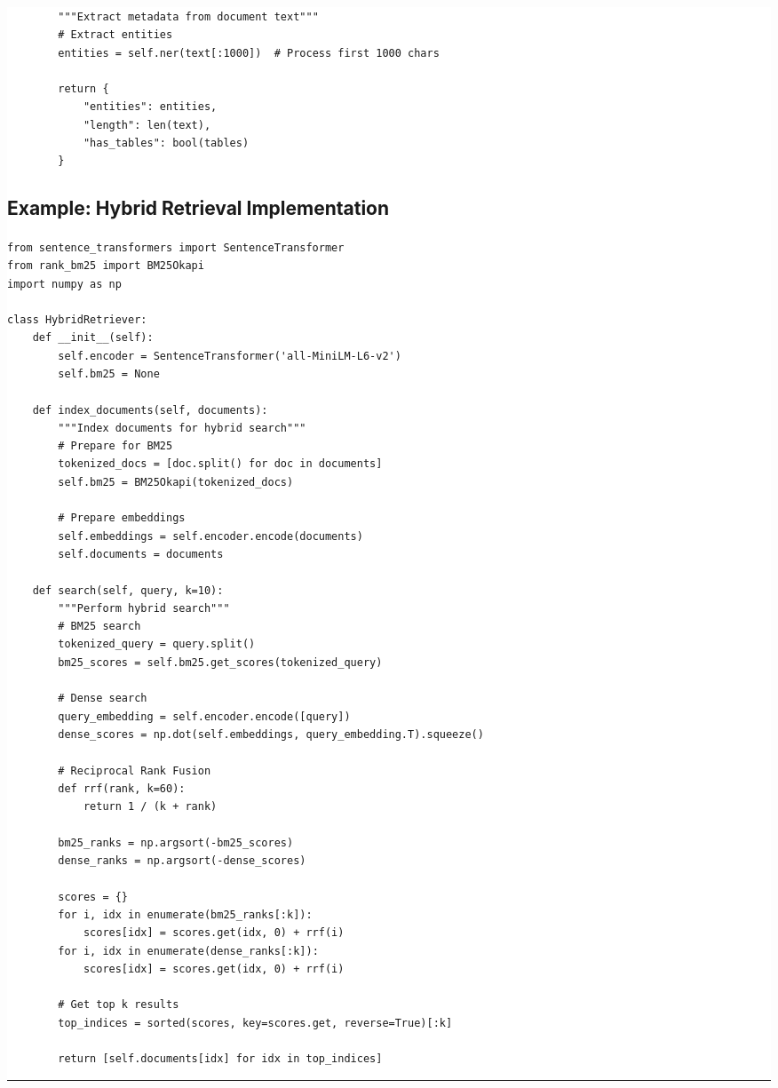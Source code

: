 ```{python, eval=FALSE}
        """Extract metadata from document text"""
        # Extract entities
        entities = self.ner(text[:1000])  # Process first 1000 chars
        
        return {
            "entities": entities,
            "length": len(text),
            "has_tables": bool(tables)
        }
```

## Example: Hybrid Retrieval Implementation

```{python, eval=FALSE}
from sentence_transformers import SentenceTransformer
from rank_bm25 import BM25Okapi
import numpy as np

class HybridRetriever:
    def __init__(self):
        self.encoder = SentenceTransformer('all-MiniLM-L6-v2')
        self.bm25 = None
        
    def index_documents(self, documents):
        """Index documents for hybrid search"""
        # Prepare for BM25
        tokenized_docs = [doc.split() for doc in documents]
        self.bm25 = BM25Okapi(tokenized_docs)
        
        # Prepare embeddings
        self.embeddings = self.encoder.encode(documents)
        self.documents = documents
        
    def search(self, query, k=10):
        """Perform hybrid search"""
        # BM25 search
        tokenized_query = query.split()
        bm25_scores = self.bm25.get_scores(tokenized_query)
        
        # Dense search
        query_embedding = self.encoder.encode([query])
        dense_scores = np.dot(self.embeddings, query_embedding.T).squeeze()
        
        # Reciprocal Rank Fusion
        def rrf(rank, k=60):
            return 1 / (k + rank)
        
        bm25_ranks = np.argsort(-bm25_scores)
        dense_ranks = np.argsort(-dense_scores)
        
        scores = {}
        for i, idx in enumerate(bm25_ranks[:k]):
            scores[idx] = scores.get(idx, 0) + rrf(i)
        for i, idx in enumerate(dense_ranks[:k]):
            scores[idx] = scores.get(idx, 0) + rrf(i)
            
        # Get top k results
        top_indices = sorted(scores, key=scores.get, reverse=True)[:k]
        
        return [self.documents[idx] for idx in top_indices]
```

---